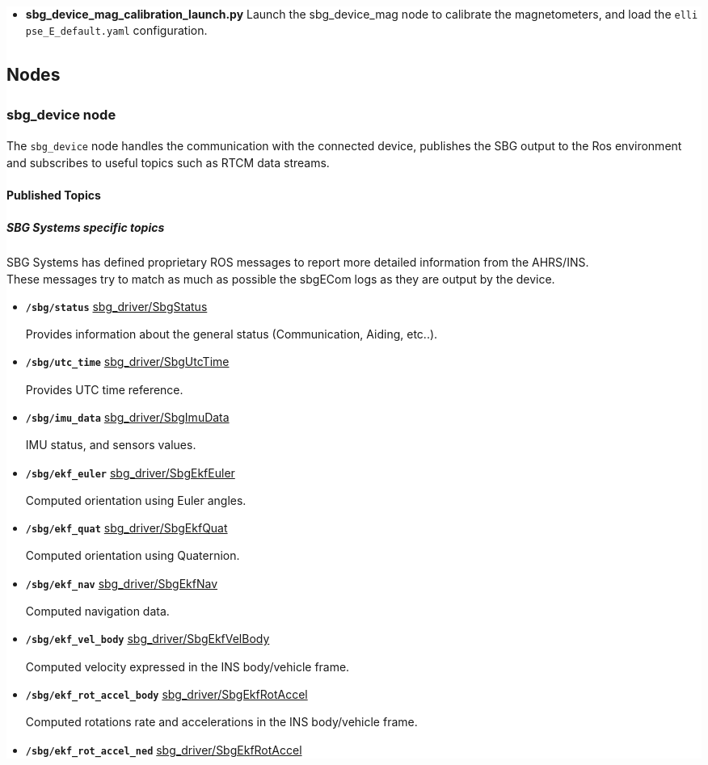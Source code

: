 * **sbg_device_mag_calibration_launch.py**
Launch the sbg_device_mag node to calibrate the magnetometers, and load the `ellipse_E_default.yaml` configuration.

## Nodes
### sbg_device node
The `sbg_device` node handles the communication with the connected device, publishes the SBG output to the Ros environment and subscribes to useful topics such as RTCM data streams.

#### Published Topics
##### SBG Systems specific topics
SBG Systems has defined proprietary ROS messages to report more detailed information from the AHRS/INS.  
These messages try to match as much as possible the sbgECom logs as they are output by the device.

* **`/sbg/status`** [sbg_driver/SbgStatus](http://docs.ros.org/api/sbg_driver/html/msg/SbgStatus.html)

  Provides information about the general status (Communication, Aiding, etc..).
  
* **`/sbg/utc_time`** [sbg_driver/SbgUtcTime](http://docs.ros.org/api/sbg_driver/html/msg/SbgUtcTime.html)

  Provides UTC time reference.

* **`/sbg/imu_data`** [sbg_driver/SbgImuData](http://docs.ros.org/api/sbg_driver/html/msg/SbgImuData.html)

  IMU status, and sensors values.
  
* **`/sbg/ekf_euler`** [sbg_driver/SbgEkfEuler](http://docs.ros.org/api/sbg_driver/html/msg/SbgEkfEuler.html)

  Computed orientation using Euler angles.
  
* **`/sbg/ekf_quat`** [sbg_driver/SbgEkfQuat](http://docs.ros.org/api/sbg_driver/html/msg/SbgEkfQuat.html)

  Computed orientation using Quaternion.
  
* **`/sbg/ekf_nav`** [sbg_driver/SbgEkfNav](http://docs.ros.org/api/sbg_driver/html/msg/SbgEkfNav.html)

  Computed navigation data.
  
* **`/sbg/ekf_vel_body`** [sbg_driver/SbgEkfVelBody](http://docs.ros.org/api/sbg_driver/html/msg/SbgEkfVelBody.html)

  Computed velocity expressed in the INS body/vehicle frame.
  
* **`/sbg/ekf_rot_accel_body`** [sbg_driver/SbgEkfRotAccel](http://docs.ros.org/api/sbg_driver/html/msg/SbgEkfRotAccel.html)

  Computed rotations rate and accelerations in the INS body/vehicle frame.
  
* **`/sbg/ekf_rot_accel_ned`** [sbg_driver/SbgEkfRotAccel](http://docs.ros.org/api/sbg_driver/html/msg/SbgEkfRotAccel.html)
